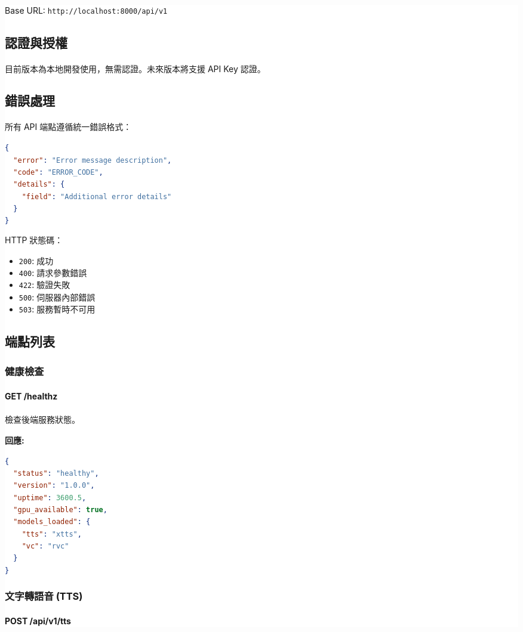 Base URL: `http://localhost:8000/api/v1`

## 認證與授權

目前版本為本地開發使用，無需認證。未來版本將支援 API Key 認證。

## 錯誤處理

所有 API 端點遵循統一錯誤格式：

```json
{
  "error": "Error message description",
  "code": "ERROR_CODE",
  "details": {
    "field": "Additional error details"
  }
}
```

HTTP 狀態碼：
- `200`: 成功
- `400`: 請求參數錯誤
- `422`: 驗證失敗
- `500`: 伺服器內部錯誤
- `503`: 服務暫時不可用

## 端點列表

### 健康檢查

#### GET /healthz

檢查後端服務狀態。

**回應:**
```json
{
  "status": "healthy",
  "version": "1.0.0",
  "uptime": 3600.5,
  "gpu_available": true,
  "models_loaded": {
    "tts": "xtts",
    "vc": "rvc"
  }
}
```

### 文字轉語音 (TTS)

#### POST /api/v1/tts
